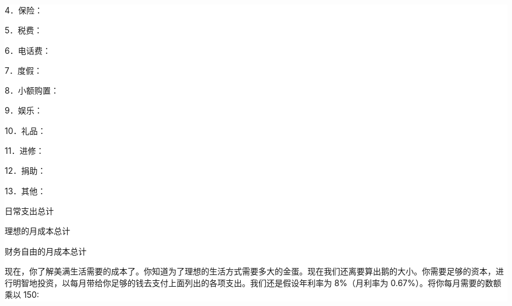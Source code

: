 4．保险：





5．税费：





6．电话费：





7．度假：





8．小额购置：





9．娱乐：





10．礼品：





11．进修：





12．捐助：





13．其他：





日常支出总计





理想的月成本总计





财务自由的月成本总计





现在，你了解美满生活需要的成本了。你知道为了理想的生活方式需要多大的金蛋。现在我们还离要算出鹅的大小。你需要足够的资本，进行明智地投资，以每月带给你足够的钱去支付上面列出的各项支出。我们还是假设年利率为 8%（月利率为 0.67%）。将你每月需要的数额乘以 150:
